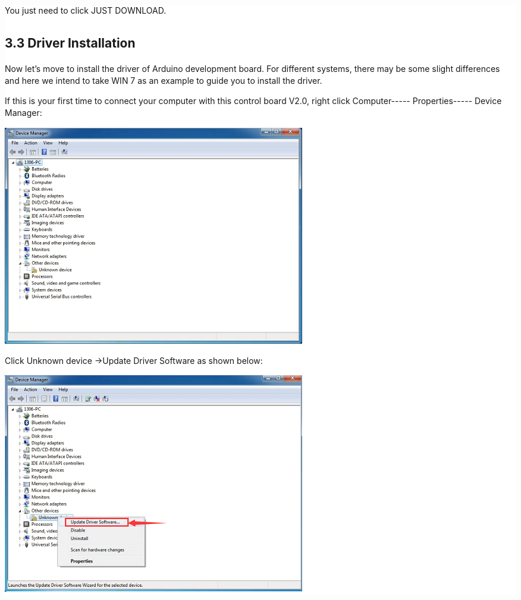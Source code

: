 You just need to click JUST DOWNLOAD.

## 3.3 Driver Installation

Now let’s move to install the driver of Arduino development board. For different systems, there may be some slight differences and here we intend to take WIN 7 as an example to guide you to install the driver.

If this is your first time to connect your computer with this control board V2.0, right click Computer----- Properties----- Device Manager:

![](media/27f6de2d3f0125ed978586e8b99b2033.png)

Click Unknown device →Update Driver Software as shown below:

![](media/8ac7d3085c739ec9c9a89151be325dc9.png)

